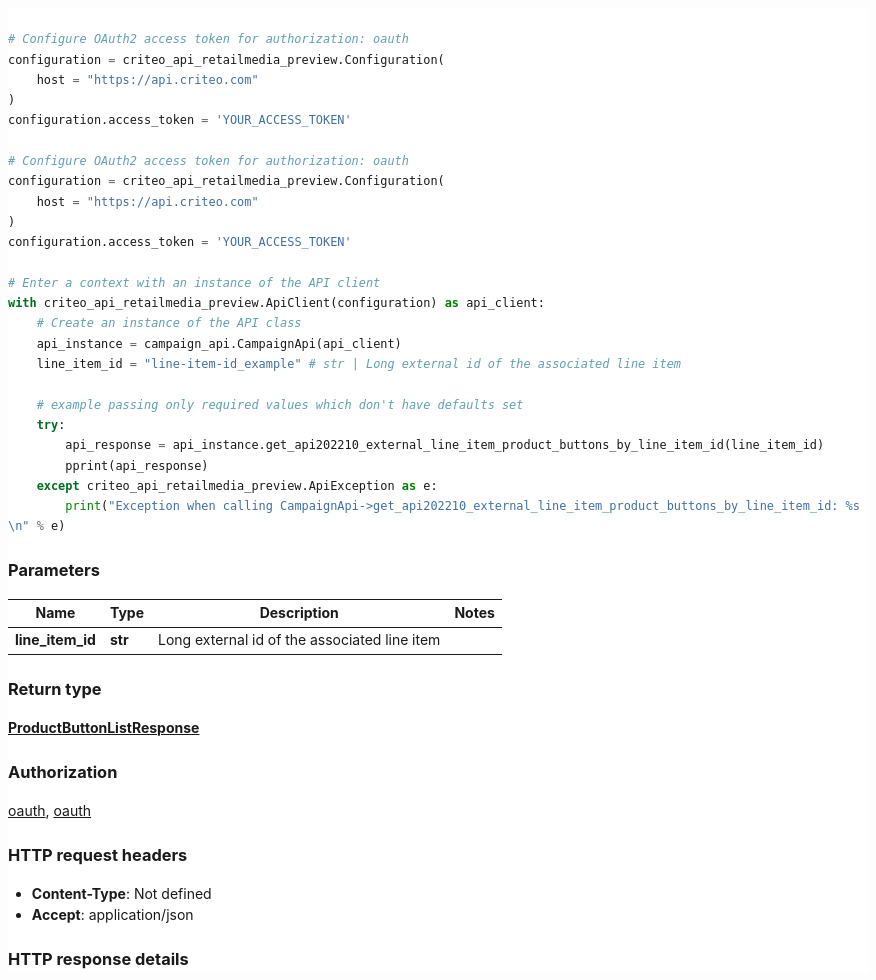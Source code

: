 ```python

# Configure OAuth2 access token for authorization: oauth
configuration = criteo_api_retailmedia_preview.Configuration(
    host = "https://api.criteo.com"
)
configuration.access_token = 'YOUR_ACCESS_TOKEN'

# Configure OAuth2 access token for authorization: oauth
configuration = criteo_api_retailmedia_preview.Configuration(
    host = "https://api.criteo.com"
)
configuration.access_token = 'YOUR_ACCESS_TOKEN'

# Enter a context with an instance of the API client
with criteo_api_retailmedia_preview.ApiClient(configuration) as api_client:
    # Create an instance of the API class
    api_instance = campaign_api.CampaignApi(api_client)
    line_item_id = "line-item-id_example" # str | Long external id of the associated line item

    # example passing only required values which don't have defaults set
    try:
        api_response = api_instance.get_api202210_external_line_item_product_buttons_by_line_item_id(line_item_id)
        pprint(api_response)
    except criteo_api_retailmedia_preview.ApiException as e:
        print("Exception when calling CampaignApi->get_api202210_external_line_item_product_buttons_by_line_item_id: %s\n" % e)
```


### Parameters

Name | Type | Description  | Notes
------------- | ------------- | ------------- | -------------
 **line_item_id** | **str**| Long external id of the associated line item |

### Return type

[**ProductButtonListResponse**](ProductButtonListResponse.md)

### Authorization

[oauth](../README.md#oauth), [oauth](../README.md#oauth)

### HTTP request headers

 - **Content-Type**: Not defined
 - **Accept**: application/json


### HTTP response details
